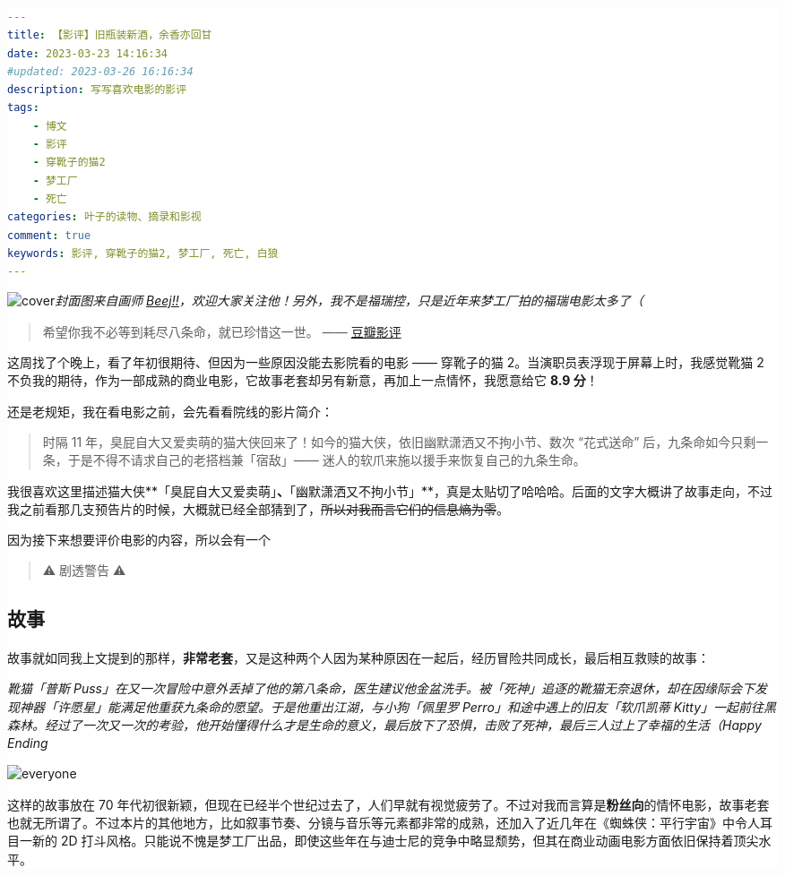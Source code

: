 ```yaml
---
title: 【影评】旧瓶装新酒，余香亦回甘
date: 2023-03-23 14:16:34
#updated: 2023-03-26 16:16:34
description: 写写喜欢电影的影评
tags: 
    - 博文
    - 影评
    - 穿靴子的猫2
    - 梦工厂
    - 死亡
categories: 叶子的读物、摘录和影视
comment: true
keywords: 影评, 穿靴子的猫2, 梦工厂, 死亡, 白狼
---
```


![cover](/images/film_review_of_puss_in_boots_2/cover.jpg)_封面图来自画师 [Beej!!](https://twitter.com/Wolfaroonii)，欢迎大家关注他！另外，我不是福瑞控，只是近年来梦工厂拍的福瑞电影太多了（_

> 希望你我不必等到耗尽八条命，就已珍惜这一世。 —— [豆瓣影评](https://movie.douban.com/review/14876554/)



这周找了个晚上，看了年初很期待、但因为一些原因没能去影院看的电影 —— 穿靴子的猫 2。当演职员表浮现于屏幕上时，我感觉靴猫 2 不负我的期待，作为一部成熟的商业电影，它故事老套却另有新意，再加上一点情怀，我愿意给它 **8.9 分**！

还是老规矩，我在看电影之前，会先看看院线的影片简介：

> 时隔 11 年，臭屁自大又爱卖萌的猫大侠回来了！如今的猫大侠，依旧幽默潇洒又不拘小节、数次 “花式送命” 后，九条命如今只剩一条，于是不得不请求自己的老搭档兼「宿敌」——  迷人的软爪来施以援手来恢复自己的九条生命。

我很喜欢这里描述猫大侠**「臭屁自大又爱卖萌」**、**「幽默潇洒又不拘小节」**，真是太贴切了哈哈哈。后面的文字大概讲了故事走向，不过我之前看那几支预告片的时候，大概就已经全部猜到了，~~所以对我而言它们的信息熵为零~~。

因为接下来想要评价电影的内容，所以会有一个

<div class="danger">

> ⚠️ 剧透警告 ⚠️

</div>



## 故事

故事就如同我上文提到的那样，**非常老套**，又是这种两个人因为某种原因在一起后，经历冒险共同成长，最后相互救赎的故事：

*靴猫「普斯 Puss」在又一次冒险中意外丢掉了他的第八条命，医生建议他金盆洗手。被「死神」追逐的靴猫无奈退休，却在因缘际会下发现神器「许愿星」能满足他重获九条命的愿望。于是他重出江湖，与小狗「佩里罗 Perro」和途中遇上的旧友「软爪凯蒂 Kitty」一起前往黑森林。经过了一次又一次的考验，他开始懂得什么才是生命的意义，最后放下了恐惧，击败了死神，最后三人过上了幸福的生活（Happy Ending*

![everyone](/images/film_review_of_puss_in_boots_2/everyone.jpg)

这样的故事放在 70 年代初很新颖，但现在已经半个世纪过去了，人们早就有视觉疲劳了。不过对我而言算是**粉丝向**的情怀电影，故事老套也就无所谓了。不过本片的其他地方，比如叙事节奏、分镜与音乐等元素都非常的成熟，还加入了近几年在《蜘蛛侠：平行宇宙》中令人耳目一新的 2D 打斗风格。只能说不愧是梦工厂出品，即使这些年在与迪士尼的竞争中略显颓势，但其在商业动画电影方面依旧保持着顶尖水平。
